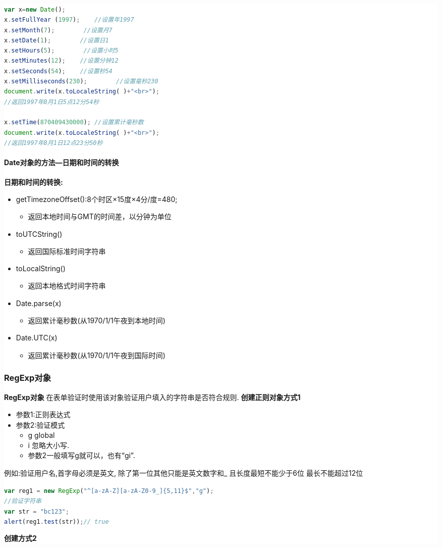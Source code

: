 ```js
var x=new Date();
x.setFullYear (1997);    //设置年1997
x.setMonth(7);        //设置月7
x.setDate(1);        //设置日1
x.setHours(5);        //设置小时5
x.setMinutes(12);    //设置分钟12
x.setSeconds(54);    //设置秒54
x.setMilliseconds(230);        //设置毫秒230
document.write(x.toLocaleString( )+"<br>");
//返回1997年8月1日5点12分54秒

x.setTime(870409430000); //设置累计毫秒数
document.write(x.toLocaleString( )+"<br>");
//返回1997年8月1日12点23分50秒  
```


#### Date对象的方法—日期和时间的转换
**日期和时间的转换:**
* getTimezoneOffset():8个时区×15度×4分/度=480;
  * 返回本地时间与GMT的时间差，以分钟为单位

* toUTCString()
  * 返回国际标准时间字符串

* toLocalString()
  * 返回本地格式时间字符串

* Date.parse(x)
  * 返回累计毫秒数(从1970/1/1午夜到本地时间)

* Date.UTC(x)
  * 返回累计毫秒数(从1970/1/1午夜到国际时间)


### RegExp对象
**RegExp对象**
在表单验证时使用该对象验证用户填入的字符串是否符合规则.
**创建正则对象方式1**
* 参数1:正则表达式
* 参数2:验证模式  
  * g global
  * i 忽略大小写.
  * 参数2一般填写g就可以，也有“gi”.

例如:验证用户名,首字母必须是英文, 除了第一位其他只能是英文数字和_ 且长度最短不能少于6位 最长不能超过12位

```js
var reg1 = new RegExp("^[a-zA-Z][a-zA-Z0-9_]{5,11}$","g");
//验证字符串
var str = "bc123";
alert(reg1.test(str));// true
```

**创建方式2**  
